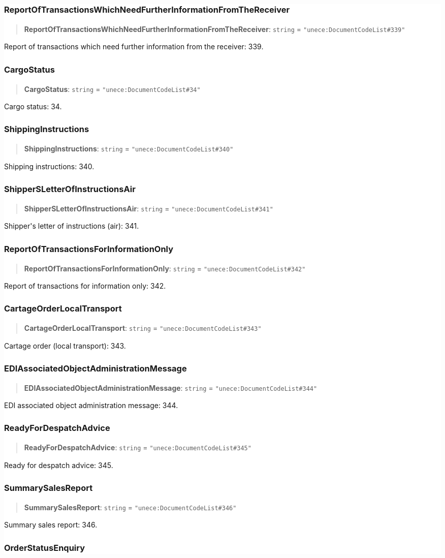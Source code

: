 ### ReportOfTransactionsWhichNeedFurtherInformationFromTheReceiver

> **ReportOfTransactionsWhichNeedFurtherInformationFromTheReceiver**: `string` = `"unece:DocumentCodeList#339"`

Report of transactions which need further information from the receiver: 339.

### CargoStatus

> **CargoStatus**: `string` = `"unece:DocumentCodeList#34"`

Cargo status: 34.

### ShippingInstructions

> **ShippingInstructions**: `string` = `"unece:DocumentCodeList#340"`

Shipping instructions: 340.

### ShipperSLetterOfInstructionsAir

> **ShipperSLetterOfInstructionsAir**: `string` = `"unece:DocumentCodeList#341"`

Shipper's letter of instructions (air): 341.

### ReportOfTransactionsForInformationOnly

> **ReportOfTransactionsForInformationOnly**: `string` = `"unece:DocumentCodeList#342"`

Report of transactions for information only: 342.

### CartageOrderLocalTransport

> **CartageOrderLocalTransport**: `string` = `"unece:DocumentCodeList#343"`

Cartage order (local transport): 343.

### EDIAssociatedObjectAdministrationMessage

> **EDIAssociatedObjectAdministrationMessage**: `string` = `"unece:DocumentCodeList#344"`

EDI associated object administration message: 344.

### ReadyForDespatchAdvice

> **ReadyForDespatchAdvice**: `string` = `"unece:DocumentCodeList#345"`

Ready for despatch advice: 345.

### SummarySalesReport

> **SummarySalesReport**: `string` = `"unece:DocumentCodeList#346"`

Summary sales report: 346.

### OrderStatusEnquiry
